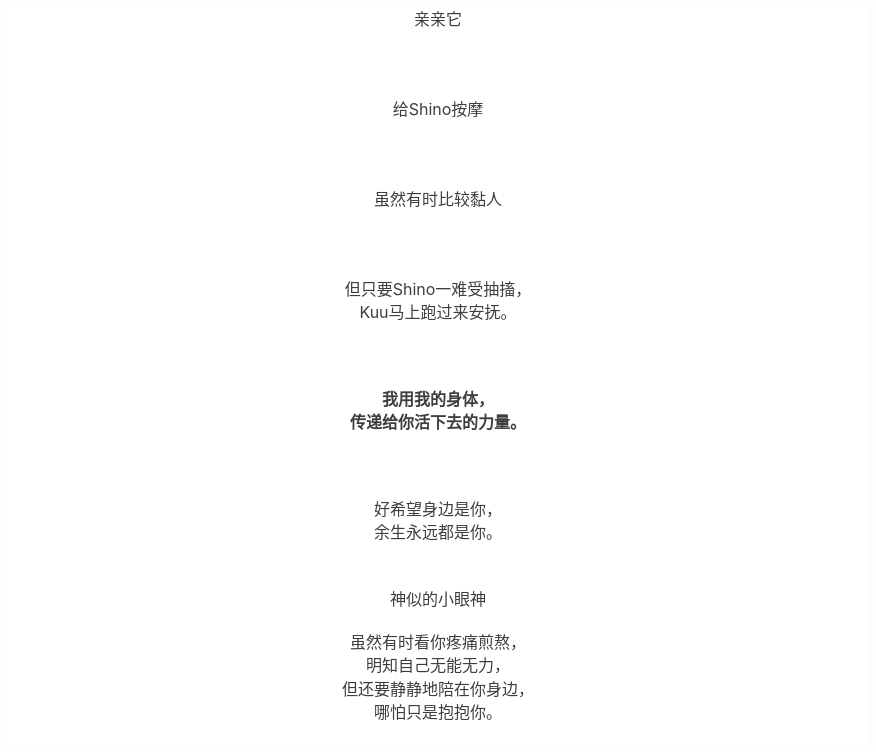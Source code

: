 <div align="center"><font style="color:rgb(62, 62, 62)"><font face="&amp;quot"><font style="font-size:16px">亲亲它</font></font></font></div><div align="center"><font style="color:rgb(62, 62, 62)"><font face="&amp;quot"><font style="font-size:16px"><br/>
</font></font></font></div><div align="center"><font style="color:rgb(62, 62, 62)"><font face="&amp;quot"><font style="font-size:16px"><img alt="" border="0" class="zoom" data-cf-modified-0782911aca344d07efafe533-="" file="https://mmbiz.qpic.cn/mmbiz_jpg/Z3FfpNZKGImYljPZiaMTZANbYvRT5mBsjUZxszraib7iaCrBHsJR3qjfBEDoKSXHmt74icNnLVdsQUS86x1ecbmib3w/640?wx_fmt=jpeg" id="aimg_PD3E0" lazyloadthumb="1" onclick="" onmouseover="" src="https://mmbiz.qpic.cn/mmbiz_jpg/Z3FfpNZKGImYljPZiaMTZANbYvRT5mBsjUZxszraib7iaCrBHsJR3qjfBEDoKSXHmt74icNnLVdsQUS86x1ecbmib3w/640?wx_fmt=jpeg"/></font></font></font></div><br/>
<div align="center"><font style="color:rgb(62, 62, 62)"><font face="&amp;quot"><font style="font-size:16px">给Shino按摩</font></font></font></div><div align="center"><font style="color:rgb(62, 62, 62)"><font face="&amp;quot"><font style="font-size:16px"><br/>
</font></font></font></div><div align="center"><font style="color:rgb(62, 62, 62)"><font face="&amp;quot"><font style="font-size:16px"><img alt="" border="0" class="zoom" data-cf-modified-0782911aca344d07efafe533-="" file="https://mmbiz.qpic.cn/mmbiz_png/Z3FfpNZKGImYljPZiaMTZANbYvRT5mBsjveTrgfiaaXgyg1AKz03fYMkfjtrFjph99X4jSbTW7A6Twnho26dveibQ/640?wx_fmt=png" id="aimg_Nt9Xx" lazyloadthumb="1" onclick="" onmouseover="" src="https://mmbiz.qpic.cn/mmbiz_png/Z3FfpNZKGImYljPZiaMTZANbYvRT5mBsjveTrgfiaaXgyg1AKz03fYMkfjtrFjph99X4jSbTW7A6Twnho26dveibQ/640?wx_fmt=png"/></font></font></font></div><br/>
<div align="center"><font style="color:rgb(62, 62, 62)"><font face="&amp;quot"><font style="font-size:16px">虽然有时比较黏人</font></font></font></div><div align="center"><font style="color:rgb(62, 62, 62)"><font face="&amp;quot"><font style="font-size:16px"><br/>
</font></font></font></div><div align="center"><font style="color:rgb(62, 62, 62)"><font face="&amp;quot"><font style="font-size:16px"><img alt="" border="0" class="zoom" data-cf-modified-0782911aca344d07efafe533-="" file="https://mmbiz.qpic.cn/mmbiz_gif/Z3FfpNZKGImYljPZiaMTZANbYvRT5mBsjF00icOIArVouJVP7vtJ4tqaPwdIDlwTlwcT36ia8Q35SPh21eOlHBmNg/640?wx_fmt=gif" id="aimg_tMfas" lazyloadthumb="1" onclick="" onmouseover="" src="https://mmbiz.qpic.cn/mmbiz_gif/Z3FfpNZKGImYljPZiaMTZANbYvRT5mBsjF00icOIArVouJVP7vtJ4tqaPwdIDlwTlwcT36ia8Q35SPh21eOlHBmNg/640?wx_fmt=gif"/></font></font></font></div><br/>
<div align="center"><font style="color:rgb(62, 62, 62)"><font face="&amp;quot"><font style="font-size:16px">但只要Shino一难受抽搐，</font></font></font></div><div align="center"><font style="color:rgb(62, 62, 62)"><font face="&amp;quot"><font style="font-size:16px">Kuu马上跑过来安抚。</font></font></font></div><br/>
<div align="center"><font style="color:rgb(62, 62, 62)"><font face="&amp;quot"><font style="font-size:16px"><img alt="" border="0" class="zoom" data-cf-modified-0782911aca344d07efafe533-="" file="https://mmbiz.qpic.cn/mmbiz_gif/MX09WzgLyicic6IcNRsC1BPtczkoP845sZtqsXibCOYcFVIrr6rVIx1vSjgKqBsCZO3ibuLAwh3PEewxiazz6VsA9kQ/640?wx_fmt=gif" id="aimg_F0SPt" lazyloadthumb="1" onclick="" onmouseover="" src="https://mmbiz.qpic.cn/mmbiz_gif/MX09WzgLyicic6IcNRsC1BPtczkoP845sZtqsXibCOYcFVIrr6rVIx1vSjgKqBsCZO3ibuLAwh3PEewxiazz6VsA9kQ/640?wx_fmt=gif"/></font></font></font></div><br/>
<div align="center"><font style="color:rgb(62, 62, 62)"><font face="&amp;quot"><font style="font-size:16px"><strong>我用我的身体，</strong></font></font></font></div><div align="center"><font style="color:rgb(62, 62, 62)"><font face="&amp;quot"><font style="font-size:16px"><strong>传递给你活下去的力量。</strong></font></font></font></div><br/>
<div align="center"><font style="color:rgb(62, 62, 62)"><font face="&amp;quot"><font style="font-size:16px"><img alt="" border="0" class="zoom" data-cf-modified-0782911aca344d07efafe533-="" file="https://mmbiz.qpic.cn/mmbiz_jpg/Z3FfpNZKGImYljPZiaMTZANbYvRT5mBsjzeItVKm5yichY3PnLzOqTTuCnBv9mvib91mdhdXzJbibmvnC5UapBia8DQ/640?wx_fmt=jpeg" id="aimg_Qa1i1" lazyloadthumb="1" onclick="" onmouseover="" src="https://mmbiz.qpic.cn/mmbiz_jpg/Z3FfpNZKGImYljPZiaMTZANbYvRT5mBsjzeItVKm5yichY3PnLzOqTTuCnBv9mvib91mdhdXzJbibmvnC5UapBia8DQ/640?wx_fmt=jpeg"/></font></font></font></div><br/>
<div align="center"><font style="color:rgb(62, 62, 62)"><font face="&amp;quot"><font style="font-size:16px">好希望身边是你，</font></font></font></div><div align="center"><font style="color:rgb(62, 62, 62)"><font face="&amp;quot"><font style="font-size:16px">余生永远都是你。</font></font></font></div><br/>
<div align="center"><font style="color:rgb(62, 62, 62)"><font face="&amp;quot"><font style="font-size:16px"><img alt="" border="0" class="zoom" data-cf-modified-0782911aca344d07efafe533-="" file="https://mmbiz.qpic.cn/mmbiz_jpg/Z3FfpNZKGImYljPZiaMTZANbYvRT5mBsjicoCXmcdfDcRJiaqhYb8hlI8N2AUGNicua1iaXxOTNsC8HtUQ8vr8kI86A/640?wx_fmt=jpeg" id="aimg_Wslk4" lazyloadthumb="1" onclick="" onmouseover="" src="https://mmbiz.qpic.cn/mmbiz_jpg/Z3FfpNZKGImYljPZiaMTZANbYvRT5mBsjicoCXmcdfDcRJiaqhYb8hlI8N2AUGNicua1iaXxOTNsC8HtUQ8vr8kI86A/640?wx_fmt=jpeg"/></font></font></font></div><div align="center"><font style="color:rgb(62, 62, 62)"><font face="&amp;quot"><font style="font-size:16px">神似的小眼神</font></font></font></div><br/>
<div align="center"><font style="color:rgb(62, 62, 62)"><font face="&amp;quot"><font style="font-size:16px">虽然有时看你疼痛煎熬，</font></font></font></div><div align="center"><font style="color:rgb(62, 62, 62)"><font face="&amp;quot"><font style="font-size:16px">明知自己无能无力，</font></font></font></div><div align="center"><font style="color:rgb(62, 62, 62)"><font face="&amp;quot"><font style="font-size:16px">但还要静静地陪在你身边，</font></font></font></div><div align="center"><font style="color:rgb(62, 62, 62)"><font face="&amp;quot"><font style="font-size:16px">哪怕只是抱抱你。</font></font></font></div><br/>
